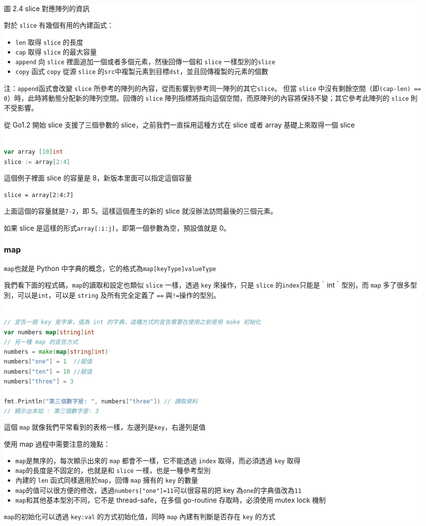 圖 2.4 slice 對應陣列的資訊

對於 `slice` 有幾個有用的內建函式：

- `len`    取得 `slice` 的長度
- `cap`    取得 `slice` 的最大容量
- `append` 向 `slice` 裡面追加一個或者多個元素，然後回傳一個和 `slice` 一樣型別的`slice`
- `copy`   函式 `copy` 從源 `slice` 的`src`中複製元素到目標`dst`，並且回傳複製的元素的個數

注：`append`函式會改變 `slice` 所參考的陣列的內容，從而影響到參考同一陣列的其它`slice`。
但當 `slice` 中沒有剩餘空間（即`(cap-len) == 0`）時，此時將動態分配新的陣列空間。回傳的 `slice` 陣列指標將指向這個空間，而原陣列的內容將保持不變；其它參考此陣列的 `slice` 則不受影響。

從 Go1.2 開始 slice 支援了三個參數的 slice，之前我們一直採用這種方式在 slice 或者 array 基礎上來取得一個 slice
```Go

var array [10]int
slice := array[2:4]
```
這個例子裡面 slice 的容量是 8，新版本里面可以指定這個容量

	slice = array[2:4:7]

上面這個的容量就是`7-2`，即 5。這樣這個產生的新的 slice 就沒辦法訪問最後的三個元素。

如果 slice 是這樣的形式`array[:i:j]`，即第一個參數為空，預設值就是 0。

### map

`map`也就是 Python 中字典的概念，它的格式為`map[keyType]valueType`

我們看下面的程式碼，`map`的讀取和設定也類似 `slice` 一樣，透過 `key` 來操作，只是 `slice` 的`index`只能是｀int｀型別，而 `map` 多了很多型別，可以是`int`，可以是 `string` 及所有完全定義了 `==` 與`!=`操作的型別。
```Go

// 宣告一個 key 是字串，值為 int 的字典，這種方式的宣告需要在使用之前使用 make 初始化
var numbers map[string]int
// 另一種 map 的宣告方式
numbers = make(map[string]int)
numbers["one"] = 1  //賦值
numbers["ten"] = 10 //賦值
numbers["three"] = 3

fmt.Println("第三個數字是: ", numbers["three"]) // 讀取資料
// 顯示出來如 : 第三個數字是: 3
```

這個 `map` 就像我們平常看到的表格一樣，左邊列是`key`，右邊列是值

使用 map 過程中需要注意的幾點：
- `map`是無序的，每次顯示出來的 `map` 都會不一樣，它不能透過 `index` 取得，而必須透過 `key` 取得
- `map`的長度是不固定的，也就是和 `slice` 一樣，也是一種參考型別
- 內建的 `len` 函式同樣適用於`map`，回傳 `map` 擁有的 `key` 的數量
- `map`的值可以很方便的修改，透過`numbers["one"]=11`可以很容易的把 key 為`one`的字典值改為`11`
- `map`和其他基本型別不同，它不是 thread-safe，在多個 go-routine 存取時，必須使用 mutex lock 機制

`map`的初始化可以透過 `key:val` 的方式初始化值，同時 `map` 內建有判斷是否存在 `key` 的方式

